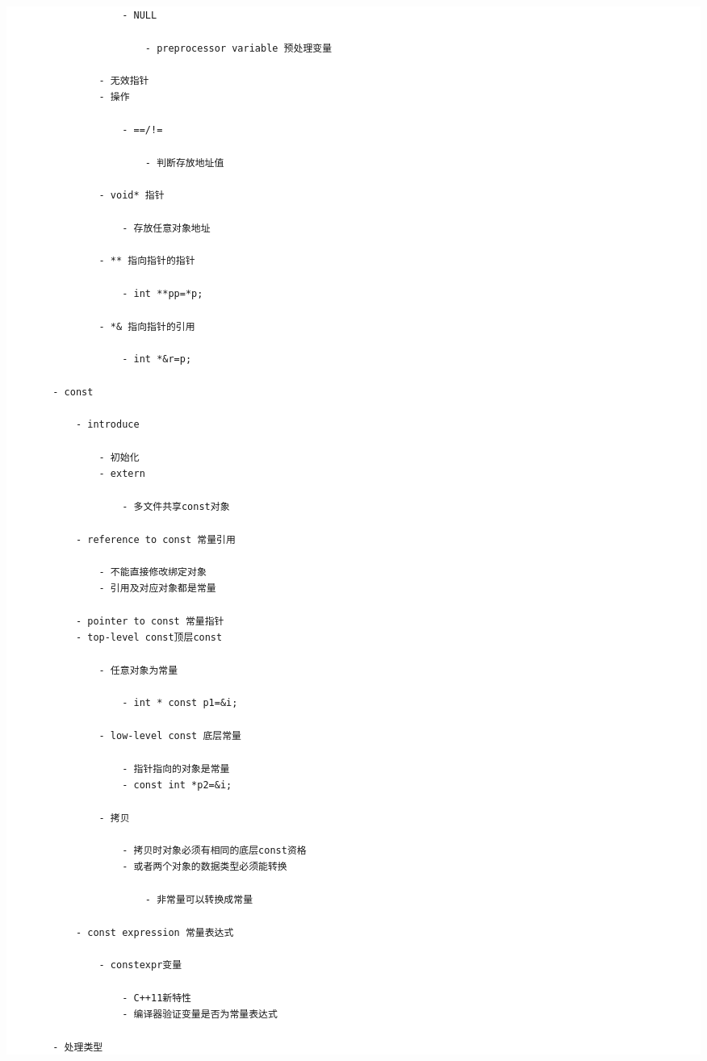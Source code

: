 						- NULL

							- preprocessor variable 预处理变量

					- 无效指针
					- 操作

						- ==/!=

							- 判断存放地址值

					- void* 指针

						- 存放任意对象地址

					- ** 指向指针的指针

						- int **pp=*p;

					- *& 指向指针的引用

						- int *&r=p;

			- const

				- introduce

					- 初始化
					- extern

						- 多文件共享const对象

				- reference to const 常量引用

					- 不能直接修改绑定对象
					- 引用及对应对象都是常量

				- pointer to const 常量指针
				- top-level const顶层const

					- 任意对象为常量

						- int * const p1=&i;

					- low-level const 底层常量

						- 指针指向的对象是常量
						- const int *p2=&i;

					- 拷贝

						- 拷贝时对象必须有相同的底层const资格
						- 或者两个对象的数据类型必须能转换

							- 非常量可以转换成常量

				- const expression 常量表达式

					- constexpr变量

						- C++11新特性
						- 编译器验证变量是否为常量表达式

			- 处理类型
